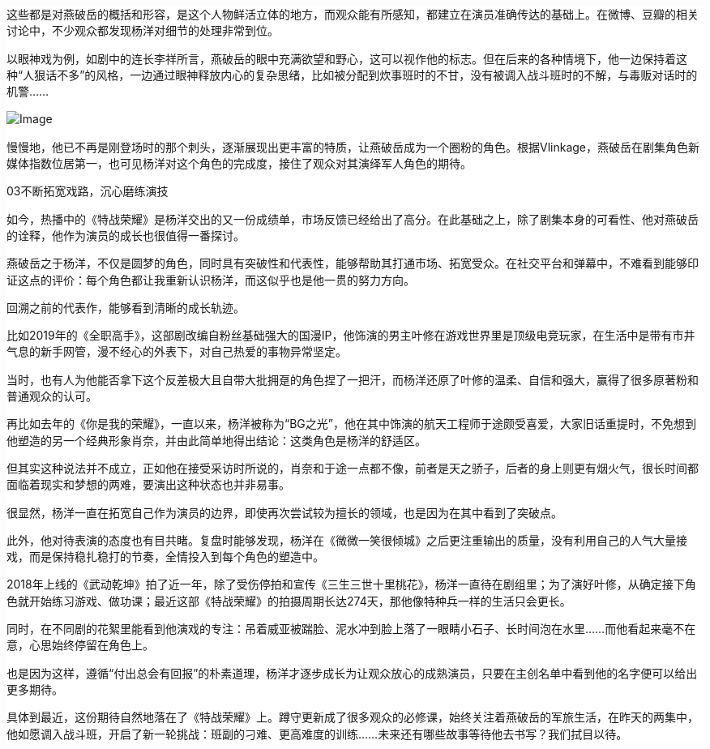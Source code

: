 这些都是对燕破岳的概括和形容，是这个人物鲜活立体的地方，而观众能有所感知，都建立在演员准确传达的基础上。在微博、豆瓣的相关讨论中，不少观众都发现杨洋对细节的处理非常到位。

以眼神戏为例，如剧中的连长李祥所言，燕破岳的眼中充满欲望和野心，这可以视作他的标志。但在后来的各种情境下，他一边保持着这种“人狠话不多”的风格，一边通过眼神释放内心的复杂思绪，比如被分配到炊事班时的不甘，没有被调入战斗班时的不解，与毒贩对话时的机警……

![Image](https://p26.toutiaoimg.com/origin/tos-cn-i-qvj2lq49k0/ea6c2ab7777d4526b7fc69f361ff79fd?from=pc)

慢慢地，他已不再是刚登场时的那个刺头，逐渐展现出更丰富的特质，让燕破岳成为一个圈粉的角色。根据Vlinkage，燕破岳在剧集角色新媒体指数位居第一，也可见杨洋对这个角色的完成度，接住了观众对其演绎军人角色的期待。

03不断拓宽戏路，沉心磨练演技

如今，热播中的《特战荣耀》是杨洋交出的又一份成绩单，市场反馈已经给出了高分。在此基础之上，除了剧集本身的可看性、他对燕破岳的诠释，他作为演员的成长也很值得一番探讨。

燕破岳之于杨洋，不仅是圆梦的角色，同时具有突破性和代表性，能够帮助其打通市场、拓宽受众。在社交平台和弹幕中，不难看到能够印证这点的评价：每个角色都让我重新认识杨洋，而这似乎也是他一贯的努力方向。

回溯之前的代表作，能够看到清晰的成长轨迹。

比如2019年的《全职高手》，这部剧改编自粉丝基础强大的国漫IP，他饰演的男主叶修在游戏世界里是顶级电竞玩家，在生活中是带有市井气息的新手网管，漫不经心的外表下，对自己热爱的事物异常坚定。

当时，也有人为他能否拿下这个反差极大且自带大批拥趸的角色捏了一把汗，而杨洋还原了叶修的温柔、自信和强大，赢得了很多原著粉和普通观众的认可。

再比如去年的《你是我的荣耀》，一直以来，杨洋被称为“BG之光”，他在其中饰演的航天工程师于途颇受喜爱，大家旧话重提时，不免想到他塑造的另一个经典形象肖奈，并由此简单地得出结论：这类角色是杨洋的舒适区。

但其实这种说法并不成立，正如他在接受采访时所说的，肖奈和于途一点都不像，前者是天之骄子，后者的身上则更有烟火气，很长时间都面临着现实和梦想的两难，要演出这种状态也并非易事。

很显然，杨洋一直在拓宽自己作为演员的边界，即使再次尝试较为擅长的领域，也是因为在其中看到了突破点。

此外，他对待表演的态度也有目共睹。复盘时能够发现，杨洋在《微微一笑很倾城》之后更注重输出的质量，没有利用自己的人气大量接戏，而是保持稳扎稳打的节奏，全情投入到每个角色的塑造中。

2018年上线的《武动乾坤》拍了近一年，除了受伤停拍和宣传《三生三世十里桃花》，杨洋一直待在剧组里；为了演好叶修，从确定接下角色就开始练习游戏、做功课；最近这部《特战荣耀》的拍摄周期长达274天，那他像特种兵一样的生活只会更长。

同时，在不同剧的花絮里能看到他演戏的专注：吊着威亚被踹脸、泥水冲到脸上落了一眼睛小石子、长时间泡在水里……而他看起来毫不在意，心思始终停留在角色上。

也是因为这样，遵循“付出总会有回报”的朴素道理，杨洋才逐步成长为让观众放心的成熟演员，只要在主创名单中看到他的名字便可以给出更多期待。

具体到最近，这份期待自然地落在了《特战荣耀》上。蹲守更新成了很多观众的必修课，始终关注着燕破岳的军旅生活，在昨天的两集中，他如愿调入战斗班，开启了新一轮挑战：班副的刁难、更高难度的训练……未来还有哪些故事等待他去书写？我们拭目以待。

